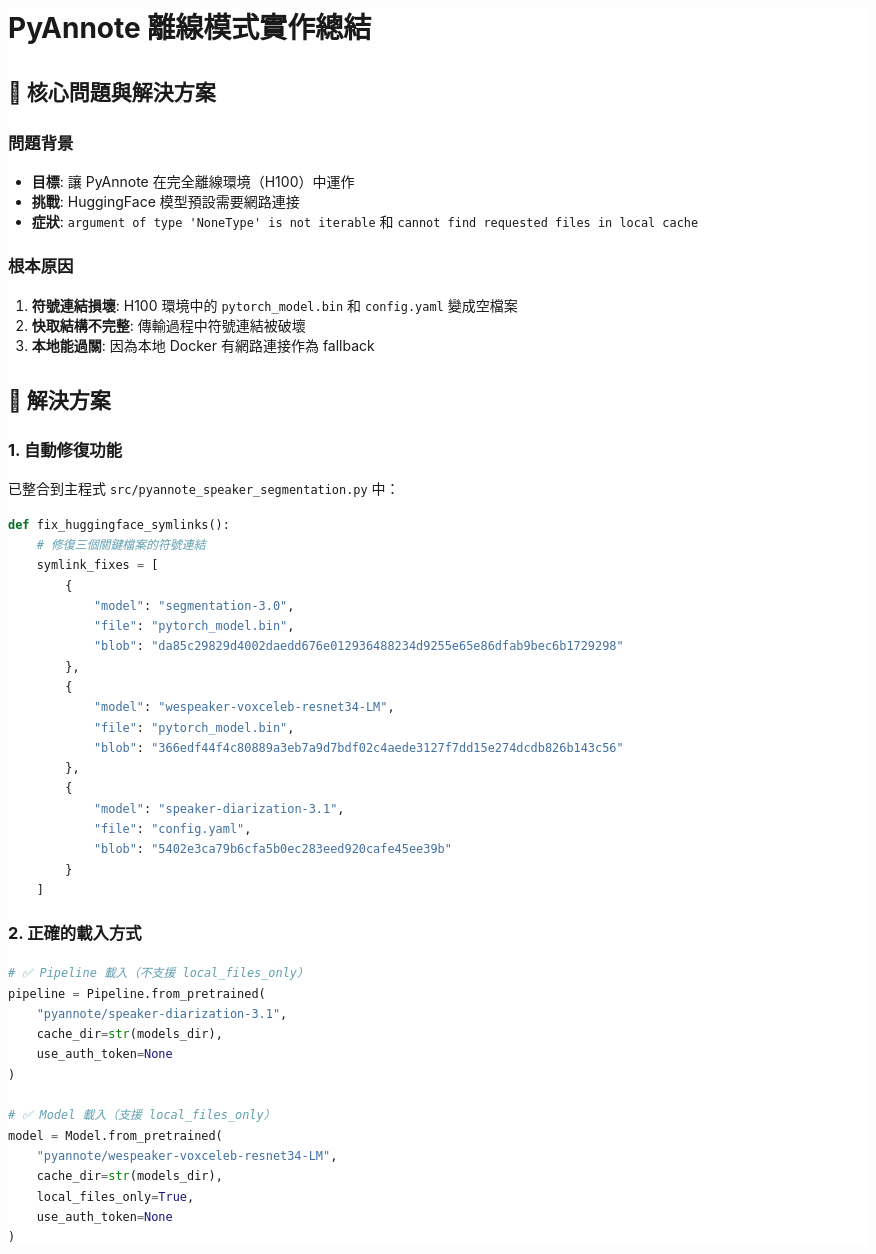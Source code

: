 # PyAnnote 離線模式實作總結

## 🎯 核心問題與解決方案

### 問題背景
- **目標**: 讓 PyAnnote 在完全離線環境（H100）中運作
- **挑戰**: HuggingFace 模型預設需要網路連接
- **症狀**: `argument of type 'NoneType' is not iterable` 和 `cannot find requested files in local cache`

### 根本原因
1. **符號連結損壞**: H100 環境中的 `pytorch_model.bin` 和 `config.yaml` 變成空檔案
2. **快取結構不完整**: 傳輸過程中符號連結被破壞
3. **本地能過關**: 因為本地 Docker 有網路連接作為 fallback

## 🔧 解決方案

### 1. 自動修復功能
已整合到主程式 `src/pyannote_speaker_segmentation.py` 中：

```python
def fix_huggingface_symlinks():
    # 修復三個關鍵檔案的符號連結
    symlink_fixes = [
        {
            "model": "segmentation-3.0",
            "file": "pytorch_model.bin",
            "blob": "da85c29829d4002daedd676e012936488234d9255e65e86dfab9bec6b1729298"
        },
        {
            "model": "wespeaker-voxceleb-resnet34-LM", 
            "file": "pytorch_model.bin",
            "blob": "366edf44f4c80889a3eb7a9d7bdf02c4aede3127f7dd15e274dcdb826b143c56"
        },
        {
            "model": "speaker-diarization-3.1",
            "file": "config.yaml",
            "blob": "5402e3ca79b6cfa5b0ec283eed920cafe45ee39b"
        }
    ]
```

### 2. 正確的載入方式
```python
# ✅ Pipeline 載入（不支援 local_files_only）
pipeline = Pipeline.from_pretrained(
    "pyannote/speaker-diarization-3.1",
    cache_dir=str(models_dir),
    use_auth_token=None
)

# ✅ Model 載入（支援 local_files_only）
model = Model.from_pretrained(
    "pyannote/wespeaker-voxceleb-resnet34-LM",
    cache_dir=str(models_dir),
    local_files_only=True,
    use_auth_token=None
)
```
